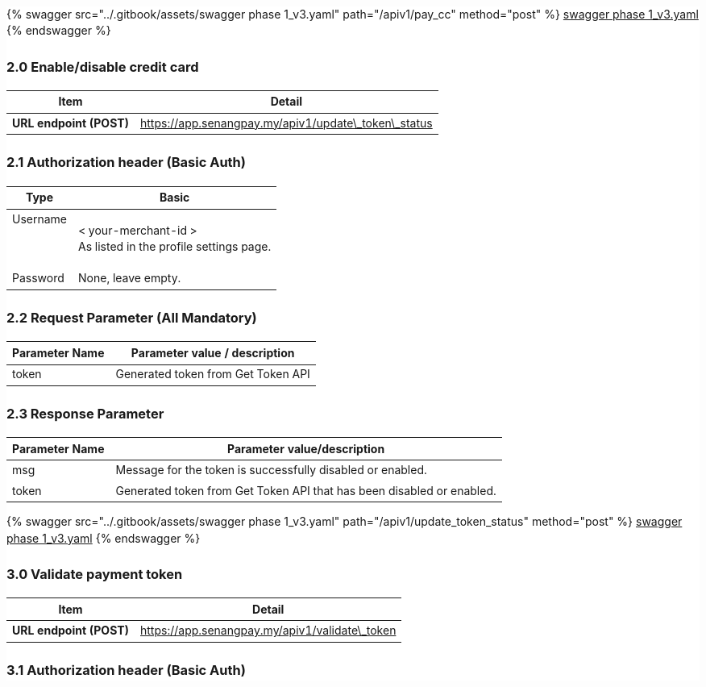

{% swagger src="../.gitbook/assets/swagger phase 1_v3.yaml" path="/apiv1/pay_cc" method="post" %}
[swagger phase 1_v3.yaml](<../.gitbook/assets/swagger phase 1_v3.yaml>)
{% endswagger %}

### **2.0 Enable/disable credit card**

| **Item**                | **Detail**                                           |
| ----------------------- | ---------------------------------------------------- |
| **URL endpoint (POST)** | https://app.senangpay.my/apiv1/update\_token\_status |



### **2.1 Authorization header (Basic Auth)**

| Type     | Basic                                                                       |
| -------- | --------------------------------------------------------------------------- |
| Username | <p>&#x3C; your-merchant-id ><br>As listed in the profile settings page.</p> |
| Password | None, leave empty.                                                          |



### **2.2 Request Parameter (All Mandatory)**

| Parameter Name | Parameter value / description      |
| -------------- | ---------------------------------- |
| token          | Generated token from Get Token API |



### **2.3 Response Parameter**

| **Parameter Name** | **Parameter value/description**                                       |
| ------------------ | --------------------------------------------------------------------- |
| msg                | Message for the token is successfully disabled or enabled.            |
| token              | Generated token from Get Token API that has been disabled or enabled. |



{% swagger src="../.gitbook/assets/swagger phase 1_v3.yaml" path="/apiv1/update_token_status" method="post" %}
[swagger phase 1_v3.yaml](<../.gitbook/assets/swagger phase 1_v3.yaml>)
{% endswagger %}

### **3.0 Validate payment token**

| **Item**                | **Detail**                                     |
| ----------------------- | ---------------------------------------------- |
| **URL endpoint (POST)** | https://app.senangpay.my/apiv1/validate\_token |



### **3.1 Authorization header (Basic Auth)**
